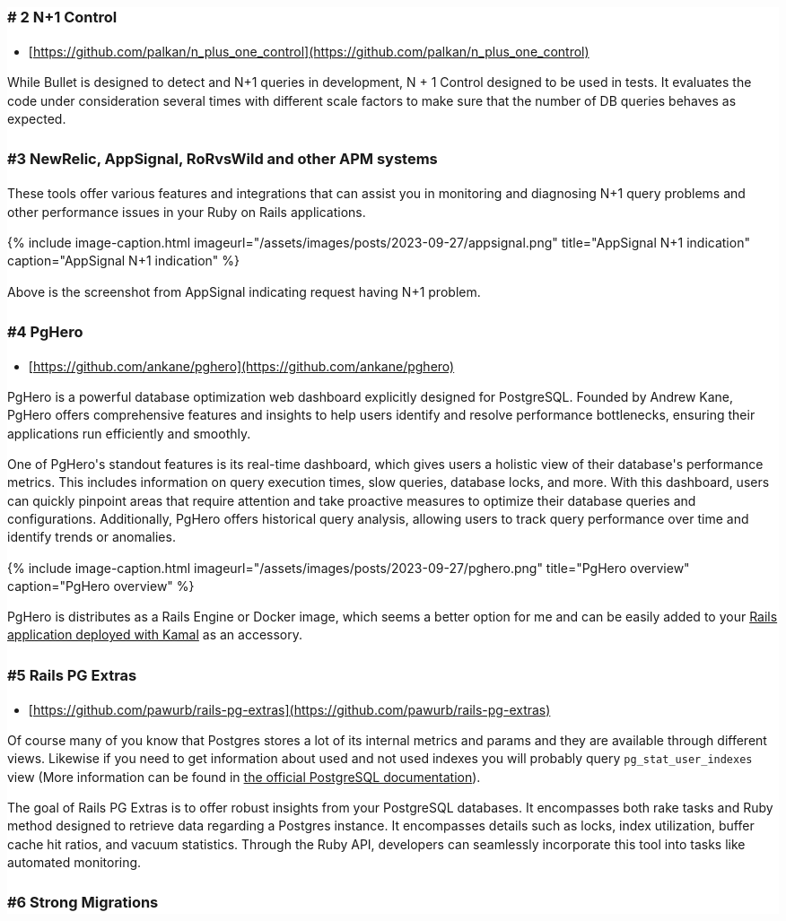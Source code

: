 ### # 2 N+1 Control

- [https://github.com/palkan/n_plus_one_control](https://github.com/palkan/n_plus_one_control)

While Bullet is designed to detect and N+1 queries in development, N + 1 Control designed to be used in tests. It evaluates the code under consideration several times with different scale factors to make sure that the number of DB queries behaves as expected.

### #3 NewRelic, AppSignal, RoRvsWild and other APM systems

These tools offer various features and integrations that can assist you in monitoring and diagnosing N+1 query problems and other performance issues in your Ruby on Rails applications.

{% include image-caption.html imageurl="/assets/images/posts/2023-09-27/appsignal.png" title="AppSignal N+1 indication" caption="AppSignal N+1 indication" %}

Above is the screenshot from AppSignal indicating request having N+1 problem.

### #4 PgHero

- [https://github.com/ankane/pghero](https://github.com/ankane/pghero)

PgHero is a powerful database optimization web dashboard explicitly designed for PostgreSQL. Founded by Andrew Kane, PgHero offers comprehensive features and insights to help users identify and resolve performance bottlenecks, ensuring their applications run efficiently and smoothly.

One of PgHero's standout features is its real-time dashboard, which gives users a holistic view of their database's performance metrics. This includes information on query execution times, slow queries, database locks, and more. With this dashboard, users can quickly pinpoint areas that require attention and take proactive measures to optimize their database queries and configurations. Additionally, PgHero offers historical query analysis, allowing users to track query performance over time and identify trends or anomalies.

{% include image-caption.html imageurl="/assets/images/posts/2023-09-27/pghero.png" title="PgHero overview" caption="PgHero overview" %}

PgHero is distributes as a Rails Engine or Docker image, which seems a better option for me and can be easily added to your [Rails application deployed with Kamal](https://jetrockets.com/blog/how-to-use-basecamp-s-kamal-with-aws-and-github) as an accessory.

### #5 Rails PG Extras

- [https://github.com/pawurb/rails-pg-extras](https://github.com/pawurb/rails-pg-extras)

Of course many of you know that Postgres stores a lot of its internal metrics and params and they are available through different views. Likewise if you need to get information about used and not used indexes you will probably query `pg_stat_user_indexes` view (More information can be found in [the official PostgreSQL documentation](https://www.postgresql.org/docs/current/monitoring-stats.html)).

The goal of Rails PG Extras is to offer robust insights from your PostgreSQL databases. It encompasses both rake tasks and Ruby method designed to retrieve data regarding a Postgres instance. It encompasses details such as locks, index utilization, buffer cache hit ratios, and vacuum statistics. Through the Ruby API, developers can seamlessly incorporate this tool into tasks like automated monitoring.

### #6 Strong Migrations
